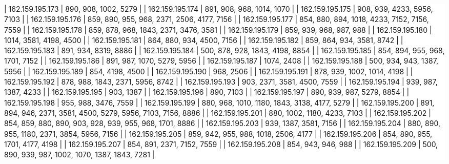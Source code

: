 | 162.159.195.173 | 890, 908, 1002, 5279 |
| 162.159.195.174 | 891, 908, 968, 1014, 1070 |
| 162.159.195.175 | 908, 939, 4233, 5956, 7103 |
| 162.159.195.176 | 859, 890, 955, 968, 2371, 2506, 4177, 7156 |
| 162.159.195.177 | 854, 880, 894, 1018, 4233, 7152, 7156, 7559 |
| 162.159.195.178 | 859, 878, 968, 1843, 2371, 3476, 3581 |
| 162.159.195.179 | 859, 939, 968, 987, 988 |
| 162.159.195.180 | 1014, 3581, 4198, 4500 |
| 162.159.195.181 | 864, 880, 934, 4500, 7156 |
| 162.159.195.182 | 859, 864, 934, 3581, 8742 |
| 162.159.195.183 | 891, 934, 8319, 8886 |
| 162.159.195.184 | 500, 878, 928, 1843, 4198, 8854 |
| 162.159.195.185 | 854, 894, 955, 968, 1701, 7152 |
| 162.159.195.186 | 891, 987, 1070, 5279, 5956 |
| 162.159.195.187 | 1074, 2408 |
| 162.159.195.188 | 500, 934, 943, 1387, 5956 |
| 162.159.195.189 | 854, 4198, 4500 |
| 162.159.195.190 | 968, 2506 |
| 162.159.195.191 | 878, 939, 1002, 1014, 4198 |
| 162.159.195.192 | 878, 988, 1843, 2371, 5956, 8742 |
| 162.159.195.193 | 903, 2371, 3581, 4500, 7559 |
| 162.159.195.194 | 939, 987, 1387, 4233 |
| 162.159.195.195 | 903, 1387 |
| 162.159.195.196 | 890, 7103 |
| 162.159.195.197 | 890, 939, 987, 5279, 8854 |
| 162.159.195.198 | 955, 988, 3476, 7559 |
| 162.159.195.199 | 880, 968, 1010, 1180, 1843, 3138, 4177, 5279 |
| 162.159.195.200 | 891, 894, 946, 2371, 3581, 4500, 5279, 5956, 7103, 7156, 8886 |
| 162.159.195.201 | 880, 1002, 1180, 4233, 7103 |
| 162.159.195.202 | 854, 859, 880, 890, 903, 928, 939, 955, 968, 1701, 8886 |
| 162.159.195.203 | 939, 1387, 3581, 7156 |
| 162.159.195.204 | 880, 890, 955, 1180, 2371, 3854, 5956, 7156 |
| 162.159.195.205 | 859, 942, 955, 988, 1018, 2506, 4177 |
| 162.159.195.206 | 854, 890, 955, 1701, 4177, 4198 |
| 162.159.195.207 | 854, 891, 2371, 7152, 7559 |
| 162.159.195.208 | 854, 943, 946, 988 |
| 162.159.195.209 | 500, 890, 939, 987, 1002, 1070, 1387, 1843, 7281 |